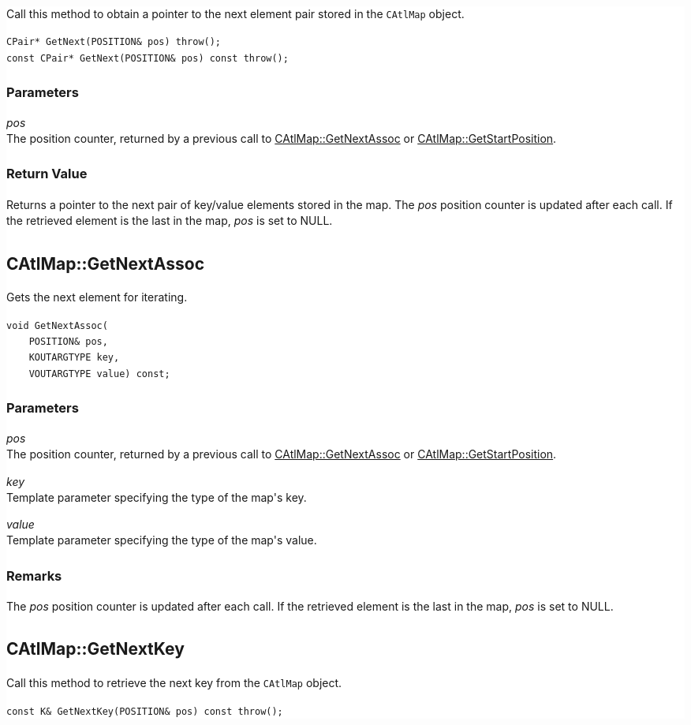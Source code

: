 Call this method to obtain a pointer to the next element pair stored in the `CAtlMap` object.

```
CPair* GetNext(POSITION& pos) throw();
const CPair* GetNext(POSITION& pos) const throw();
```

### Parameters

*pos*<br/>
The position counter, returned by a previous call to [CAtlMap::GetNextAssoc](#getnextassoc) or [CAtlMap::GetStartPosition](#getstartposition).

### Return Value

Returns a pointer to the next pair of key/value elements stored in the map. The *pos* position counter is updated after each call. If the retrieved element is the last in the map, *pos* is set to NULL.

##  <a name="getnextassoc"></a>  CAtlMap::GetNextAssoc

Gets the next element for iterating.

```
void GetNextAssoc(
    POSITION& pos,
    KOUTARGTYPE key,
    VOUTARGTYPE value) const;
```

### Parameters

*pos*<br/>
The position counter, returned by a previous call to [CAtlMap::GetNextAssoc](#getnextassoc) or [CAtlMap::GetStartPosition](#getstartposition).

*key*<br/>
Template parameter specifying the type of the map's key.

*value*<br/>
Template parameter specifying the type of the map's value.

### Remarks

The *pos* position counter is updated after each call. If the retrieved element is the last in the map, *pos* is set to NULL.

##  <a name="getnextkey"></a>  CAtlMap::GetNextKey

Call this method to retrieve the next key from the `CAtlMap` object.

```
const K& GetNextKey(POSITION& pos) const throw();
```
